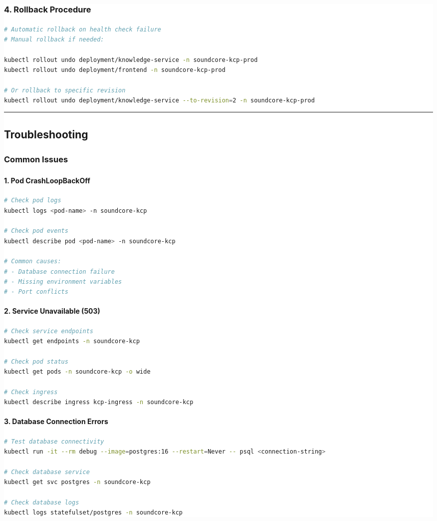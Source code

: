 ### 4. Rollback Procedure

```bash
# Automatic rollback on health check failure
# Manual rollback if needed:

kubectl rollout undo deployment/knowledge-service -n soundcore-kcp-prod
kubectl rollout undo deployment/frontend -n soundcore-kcp-prod

# Or rollback to specific revision
kubectl rollout undo deployment/knowledge-service --to-revision=2 -n soundcore-kcp-prod
```

---

## Troubleshooting

### Common Issues

#### 1. Pod CrashLoopBackOff

```bash
# Check pod logs
kubectl logs <pod-name> -n soundcore-kcp

# Check pod events
kubectl describe pod <pod-name> -n soundcore-kcp

# Common causes:
# - Database connection failure
# - Missing environment variables
# - Port conflicts
```

#### 2. Service Unavailable (503)

```bash
# Check service endpoints
kubectl get endpoints -n soundcore-kcp

# Check pod status
kubectl get pods -n soundcore-kcp -o wide

# Check ingress
kubectl describe ingress kcp-ingress -n soundcore-kcp
```

#### 3. Database Connection Errors

```bash
# Test database connectivity
kubectl run -it --rm debug --image=postgres:16 --restart=Never -- psql <connection-string>

# Check database service
kubectl get svc postgres -n soundcore-kcp

# Check database logs
kubectl logs statefulset/postgres -n soundcore-kcp
```
